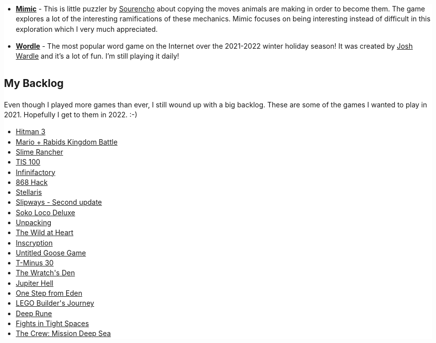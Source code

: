 - **[Mimic](https://sourencho.itch.io/mimic)** - This is little puzzler by [Sourencho](https://twitter.com/sourencho) about copying the moves animals are making in order to become them. The game explores a lot of the interesting ramifications of these mechanics. Mimic focuses on being interesting instead of difficult in this exploration which I very much appreciated.

- **[Wordle](https://www.powerlanguage.co.uk/wordle/)** - The most popular word game on the Internet over the 2021-2022 winter holiday season! It was created by [Josh Wardle](https://twitter.com/powerlanguish) and it’s a lot of fun. I’m still playing it daily!

## My Backlog

Even though I played more games than ever, I still wound up with a big backlog. These are some of the games I wanted to play in 2021. Hopefully I get to them in 2022. :-)

<CloudList>

- [Hitman 3](https://hitman.com/global/)
- [Mario + Rabids Kingdom Battle](https://www.nintendo.com/games/detail/mario-plus-rabbids-kingdom-battle-switch/)
- [Slime Rancher](http://slimerancher.com/)
- [TIS 100](https://www.zachtronics.com/tis-100/)
- [Infinifactory](https://www.zachtronics.com/infinifactory/)
- [868 Hack](https://store.steampowered.com/app/274700/868HACK/)
- [Stellaris](https://www.stellaris.com/)
- [Slipways - Second update](https://slipways.net/)
- [Soko Loco Deluxe](https://store.steampowered.com/app/1003730/Soko_Loco_Deluxe/)
- [Unpacking](https://www.unpackinggame.com/)
- [The Wild at Heart](https://www.moonlightkids.co/the-wild-at-heart)
- [Inscryption](https://www.inscryption.com/)
- [Untitled Goose Game](https://goose.game/)
- [T-Minus 30](https://store.steampowered.com/app/1371750/TMinus_30/)
- [The Wratch's Den](https://punkcake.itch.io/wratchs-den)
- [Jupiter Hell](https://store.steampowered.com/app/811320/Jupiter_Hell/)
- [One Step from Eden](https://www.onestepfromeden.com/)
- [LEGO Builder's Journey](https://store.steampowered.com/app/1544360/LEGO_Builders_Journey/)
- [Deep Rune](https://store.steampowered.com/app/1631780/Deep_Rune/)
- [Fights in Tight Spaces](https://www.fightsintightspaces.com/)
- [The Crew: Mission Deep Sea](https://boardgamegeek.com/boardgame/324856/crew-mission-deep-sea)

</CloudList>
